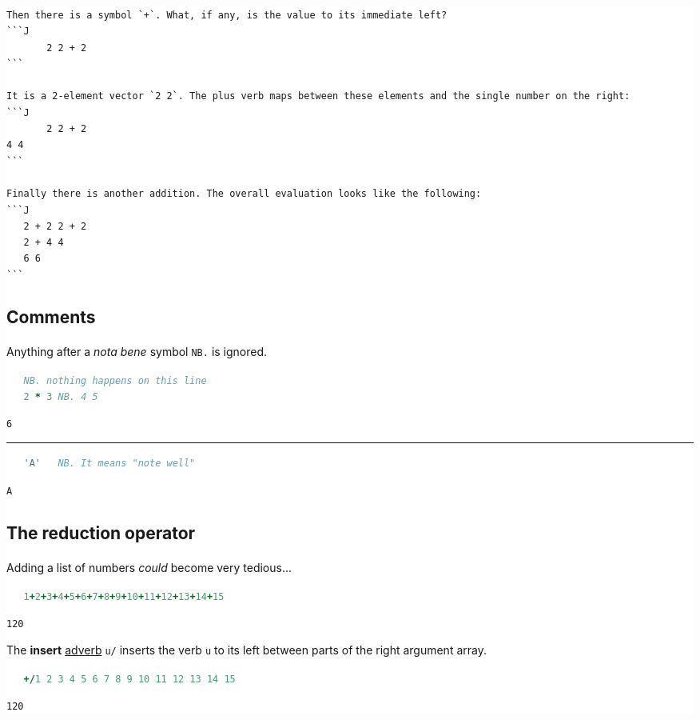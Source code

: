 	Then there is a symbol `+`. What, if any, is the value to its immediate left?
	```J
	       2 2 + 2
	```
	
	It is a 2-element vector `2 2`. The plus verb maps between these elements and the single number on the right:
	```J
	       2 2 + 2
	4 4
	```
	
	Finally there is another addition. The overall evaluation looks like the following:
	```J
	   2 + 2 2 + 2
	   2 + 4 4
	   6 6
	```

## Comments
Anything after a _nota bene_ symbol `NB.` is ignored.

```J
   NB. nothing happens on this line
   2 * 3 NB. 4 5
```
```
6
```
---
```J
   'A'   NB. It means "note well"
```
```
A
```

## The reduction operator
Adding a list of numbers *could* become very tedious...
```J
   1+2+3+4+5+6+7+8+9+10+11+12+13+14+15
```
```
120
```

The **insert** [adverb](./Operators.md) `u/` inserts the verb `u` to its left between parts of the right argument array.
```J
   +/1 2 3 4 5 6 7 8 9 10 11 12 13 14 15
```
```
120
```
